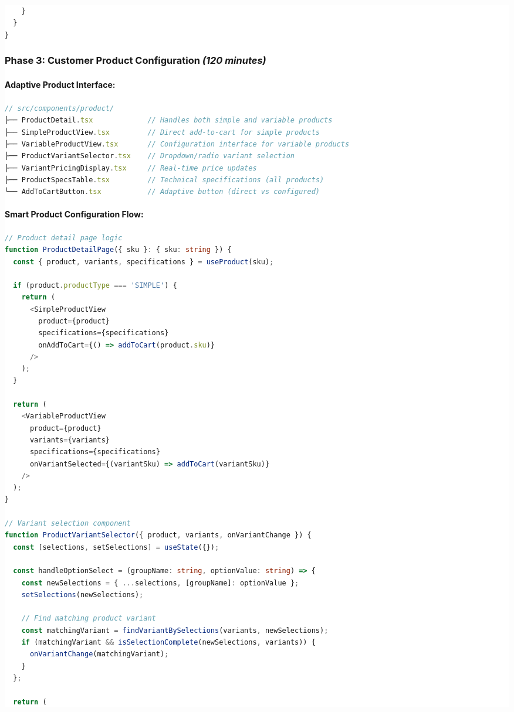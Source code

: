 ```typescript
    }
  }
}
```

### **Phase 3: Customer Product Configuration** _(120 minutes)_

#### **Adaptive Product Interface**:

```typescript
// src/components/product/
├── ProductDetail.tsx             // Handles both simple and variable products
├── SimpleProductView.tsx         // Direct add-to-cart for simple products
├── VariableProductView.tsx       // Configuration interface for variable products
├── ProductVariantSelector.tsx    // Dropdown/radio variant selection
├── VariantPricingDisplay.tsx     // Real-time price updates
├── ProductSpecsTable.tsx         // Technical specifications (all products)
└── AddToCartButton.tsx           // Adaptive button (direct vs configured)
```

#### **Smart Product Configuration Flow**:

```typescript
// Product detail page logic
function ProductDetailPage({ sku }: { sku: string }) {
  const { product, variants, specifications } = useProduct(sku);

  if (product.productType === 'SIMPLE') {
    return (
      <SimpleProductView
        product={product}
        specifications={specifications}
        onAddToCart={() => addToCart(product.sku)}
      />
    );
  }

  return (
    <VariableProductView
      product={product}
      variants={variants}
      specifications={specifications}
      onVariantSelected={(variantSku) => addToCart(variantSku)}
    />
  );
}

// Variant selection component
function ProductVariantSelector({ product, variants, onVariantChange }) {
  const [selections, setSelections] = useState({});

  const handleOptionSelect = (groupName: string, optionValue: string) => {
    const newSelections = { ...selections, [groupName]: optionValue };
    setSelections(newSelections);

    // Find matching product variant
    const matchingVariant = findVariantBySelections(variants, newSelections);
    if (matchingVariant && isSelectionComplete(newSelections, variants)) {
      onVariantChange(matchingVariant);
    }
  };

  return (
```